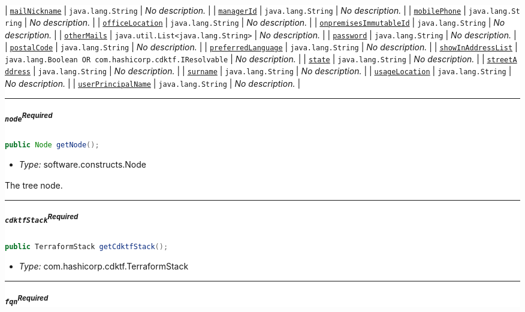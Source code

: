 | <code><a href="#@cdktf/provider-azuread.user.User.property.mailNickname">mailNickname</a></code> | <code>java.lang.String</code> | *No description.* |
| <code><a href="#@cdktf/provider-azuread.user.User.property.managerId">managerId</a></code> | <code>java.lang.String</code> | *No description.* |
| <code><a href="#@cdktf/provider-azuread.user.User.property.mobilePhone">mobilePhone</a></code> | <code>java.lang.String</code> | *No description.* |
| <code><a href="#@cdktf/provider-azuread.user.User.property.officeLocation">officeLocation</a></code> | <code>java.lang.String</code> | *No description.* |
| <code><a href="#@cdktf/provider-azuread.user.User.property.onpremisesImmutableId">onpremisesImmutableId</a></code> | <code>java.lang.String</code> | *No description.* |
| <code><a href="#@cdktf/provider-azuread.user.User.property.otherMails">otherMails</a></code> | <code>java.util.List<java.lang.String></code> | *No description.* |
| <code><a href="#@cdktf/provider-azuread.user.User.property.password">password</a></code> | <code>java.lang.String</code> | *No description.* |
| <code><a href="#@cdktf/provider-azuread.user.User.property.postalCode">postalCode</a></code> | <code>java.lang.String</code> | *No description.* |
| <code><a href="#@cdktf/provider-azuread.user.User.property.preferredLanguage">preferredLanguage</a></code> | <code>java.lang.String</code> | *No description.* |
| <code><a href="#@cdktf/provider-azuread.user.User.property.showInAddressList">showInAddressList</a></code> | <code>java.lang.Boolean OR com.hashicorp.cdktf.IResolvable</code> | *No description.* |
| <code><a href="#@cdktf/provider-azuread.user.User.property.state">state</a></code> | <code>java.lang.String</code> | *No description.* |
| <code><a href="#@cdktf/provider-azuread.user.User.property.streetAddress">streetAddress</a></code> | <code>java.lang.String</code> | *No description.* |
| <code><a href="#@cdktf/provider-azuread.user.User.property.surname">surname</a></code> | <code>java.lang.String</code> | *No description.* |
| <code><a href="#@cdktf/provider-azuread.user.User.property.usageLocation">usageLocation</a></code> | <code>java.lang.String</code> | *No description.* |
| <code><a href="#@cdktf/provider-azuread.user.User.property.userPrincipalName">userPrincipalName</a></code> | <code>java.lang.String</code> | *No description.* |

---

##### `node`<sup>Required</sup> <a name="node" id="@cdktf/provider-azuread.user.User.property.node"></a>

```java
public Node getNode();
```

- *Type:* software.constructs.Node

The tree node.

---

##### `cdktfStack`<sup>Required</sup> <a name="cdktfStack" id="@cdktf/provider-azuread.user.User.property.cdktfStack"></a>

```java
public TerraformStack getCdktfStack();
```

- *Type:* com.hashicorp.cdktf.TerraformStack

---

##### `fqn`<sup>Required</sup> <a name="fqn" id="@cdktf/provider-azuread.user.User.property.fqn"></a>
